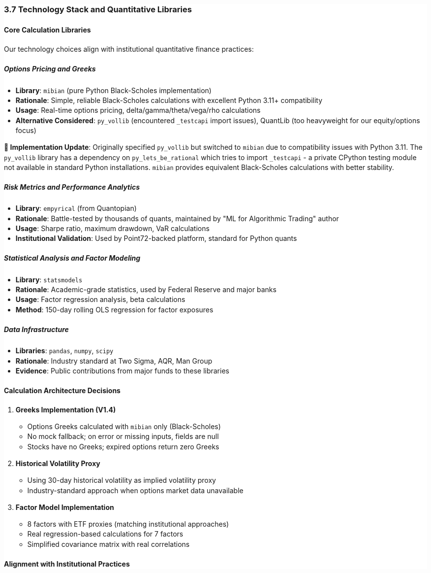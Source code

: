 ### 3.7 Technology Stack and Quantitative Libraries

#### Core Calculation Libraries
Our technology choices align with institutional quantitative finance practices:

##### Options Pricing and Greeks
- **Library**: `mibian` (pure Python Black-Scholes implementation)
- **Rationale**: Simple, reliable Black-Scholes calculations with excellent Python 3.11+ compatibility
- **Usage**: Real-time options pricing, delta/gamma/theta/vega/rho calculations
- **Alternative Considered**: `py_vollib` (encountered `_testcapi` import issues), QuantLib (too heavyweight for our equity/options focus)

**📝 Implementation Update**: Originally specified `py_vollib` but switched to `mibian` due to compatibility issues with Python 3.11. The `py_vollib` library has a dependency on `py_lets_be_rational` which tries to import `_testcapi` - a private CPython testing module not available in standard Python installations. `mibian` provides equivalent Black-Scholes calculations with better stability.

##### Risk Metrics and Performance Analytics  
- **Library**: `empyrical` (from Quantopian)
- **Rationale**: Battle-tested by thousands of quants, maintained by "ML for Algorithmic Trading" author
- **Usage**: Sharpe ratio, maximum drawdown, VaR calculations
- **Institutional Validation**: Used by Point72-backed platform, standard for Python quants

##### Statistical Analysis and Factor Modeling
- **Library**: `statsmodels`  
- **Rationale**: Academic-grade statistics, used by Federal Reserve and major banks
- **Usage**: Factor regression analysis, beta calculations
- **Method**: 150-day rolling OLS regression for factor exposures

##### Data Infrastructure
- **Libraries**: `pandas`, `numpy`, `scipy`
- **Rationale**: Industry standard at Two Sigma, AQR, Man Group
- **Evidence**: Public contributions from major funds to these libraries

#### Calculation Architecture Decisions

1. **Greeks Implementation (V1.4)**
   - Options Greeks calculated with `mibian` only (Black-Scholes)
   - No mock fallback; on error or missing inputs, fields are null
   - Stocks have no Greeks; expired options return zero Greeks

2. **Historical Volatility Proxy**
   - Using 30-day historical volatility as implied volatility proxy
   - Industry-standard approach when options market data unavailable

3. **Factor Model Implementation**
   - 8 factors with ETF proxies (matching institutional approaches)
   - Real regression-based calculations for 7 factors
   - Simplified covariance matrix with real correlations

#### Alignment with Institutional Practices
